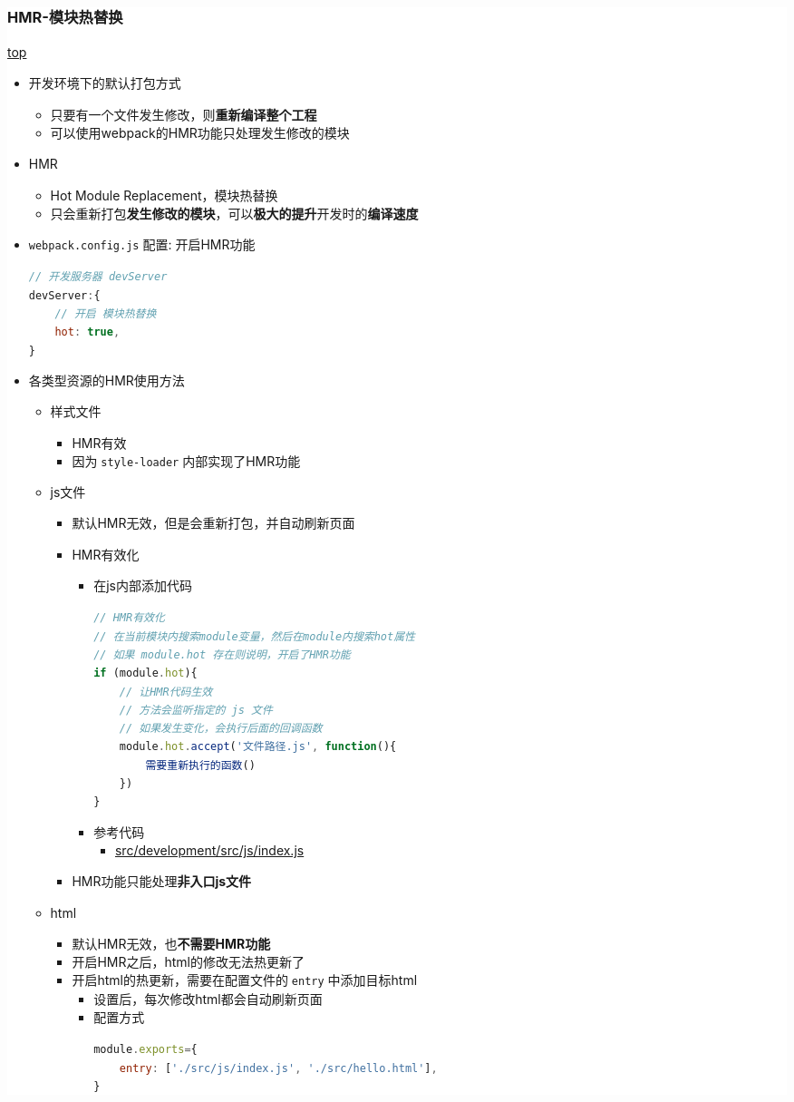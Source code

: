 ### HMR-模块热替换
[top](#catalog)
- 开发环境下的默认打包方式
    - 只要有一个文件发生修改，则**重新编译整个工程**
    - 可以使用webpack的HMR功能只处理发生修改的模块

- HMR
    - Hot Module Replacement，模块热替换
    - 只会重新打包**发生修改的模块**，可以**极大的提升**开发时的**编译速度**

- `webpack.config.js` 配置: 开启HMR功能
    ```js
    // 开发服务器 devServer
    devServer:{
        // 开启 模块热替换
        hot: true,
    }
    ```

- 各类型资源的HMR使用方法
    - 样式文件
        - HMR有效
        - 因为 `style-loader` 内部实现了HMR功能
    - js文件
        - 默认HMR无效，但是会重新打包，并自动刷新页面
        - HMR有效化
            - 在js内部添加代码
                ```js
                // HMR有效化
                // 在当前模块内搜索module变量，然后在module内搜索hot属性
                // 如果 module.hot 存在则说明，开启了HMR功能
                if (module.hot){
                    // 让HMR代码生效
                    // 方法会监听指定的 js 文件
                    // 如果发生变化，会执行后面的回调函数
                    module.hot.accept('文件路径.js', function(){
                        需要重新执行的函数()
                    })
                }
                ```
            - 参考代码
                - [src/development/src/js/index.js](src/development/src/js/index.js)

        - HMR功能只能处理**非入口js文件**

    - html
        - 默认HMR无效，也**不需要HMR功能**
        - 开启HMR之后，html的修改无法热更新了
        - 开启html的热更新，需要在配置文件的 `entry` 中添加目标html
            - 设置后，每次修改html都会自动刷新页面
            - 配置方式
                ```js
                module.exports={
                    entry: ['./src/js/index.js', './src/hello.html'],
                }
                ```
